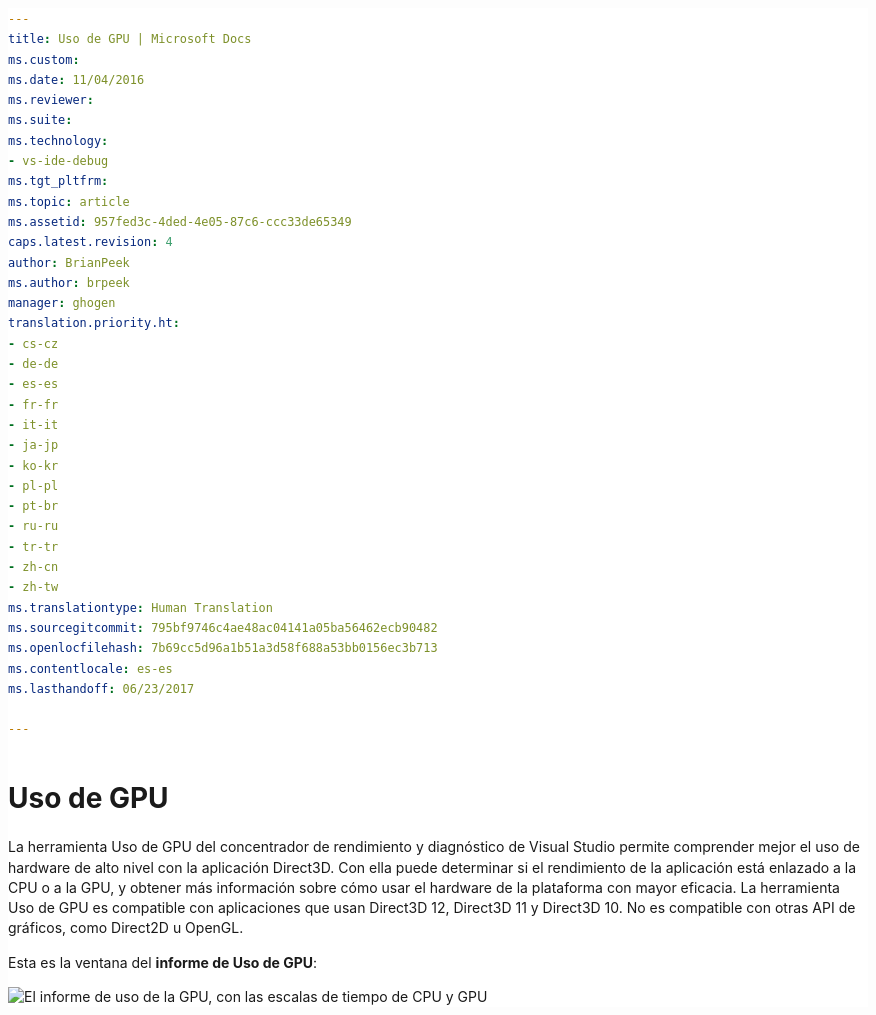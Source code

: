 ```yaml
---
title: Uso de GPU | Microsoft Docs
ms.custom: 
ms.date: 11/04/2016
ms.reviewer: 
ms.suite: 
ms.technology:
- vs-ide-debug
ms.tgt_pltfrm: 
ms.topic: article
ms.assetid: 957fed3c-4ded-4e05-87c6-ccc33de65349
caps.latest.revision: 4
author: BrianPeek
ms.author: brpeek
manager: ghogen
translation.priority.ht:
- cs-cz
- de-de
- es-es
- fr-fr
- it-it
- ja-jp
- ko-kr
- pl-pl
- pt-br
- ru-ru
- tr-tr
- zh-cn
- zh-tw
ms.translationtype: Human Translation
ms.sourcegitcommit: 795bf9746c4ae48ac04141a05ba56462ecb90482
ms.openlocfilehash: 7b69cc5d96a1b51a3d58f688a53bb0156ec3b713
ms.contentlocale: es-es
ms.lasthandoff: 06/23/2017

---
```

# <a name="gpu-usage"></a>Uso de GPU
La herramienta Uso de GPU del concentrador de rendimiento y diagnóstico de Visual Studio permite comprender mejor el uso de hardware de alto nivel con la aplicación Direct3D. Con ella puede determinar si el rendimiento de la aplicación está enlazado a la CPU o a la GPU, y obtener más información sobre cómo usar el hardware de la plataforma con mayor eficacia. La herramienta Uso de GPU es compatible con aplicaciones que usan Direct3D 12, Direct3D 11 y Direct3D 10. No es compatible con otras API de gráficos, como Direct2D u OpenGL.  
  
 Esta es la ventana del **informe de Uso de GPU**:  
  
 ![El informe de uso de la GPU, con las escalas de tiempo de CPU y GPU](media/gfx_diag_gpu_usage_report.png "gfx_diag_gpu_usage_report")  
  